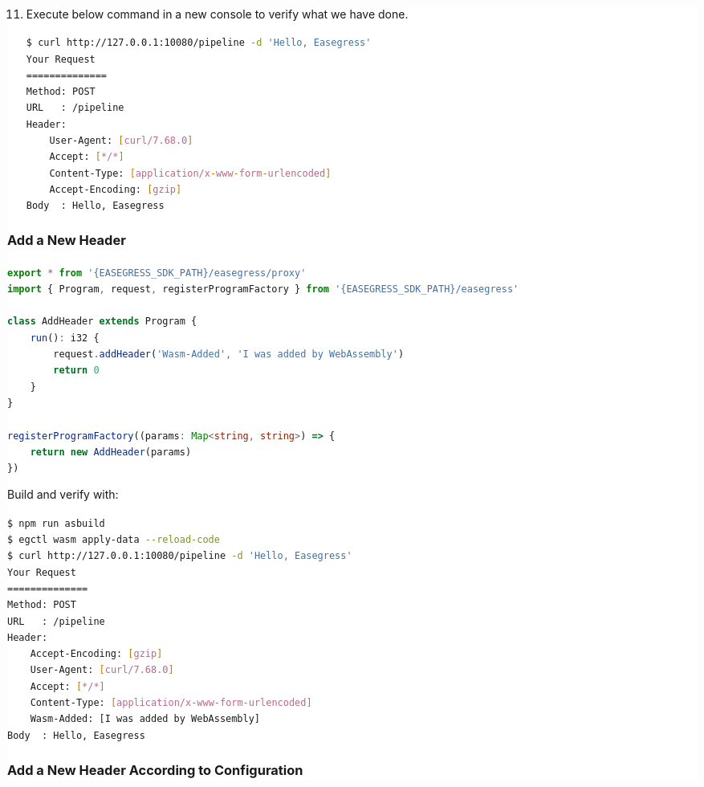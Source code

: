 11. Execute below command in a new console to verify what we have done.

	```bash
	$ curl http://127.0.0.1:10080/pipeline -d 'Hello, Easegress'
	Your Request
	==============
	Method: POST
	URL   : /pipeline
	Header:
		User-Agent: [curl/7.68.0]
		Accept: [*/*]
		Content-Type: [application/x-www-form-urlencoded]
		Accept-Encoding: [gzip]
	Body  : Hello, Easegress
	```

### Add a New Header

```typescript
export * from '{EASEGRESS_SDK_PATH}/easegress/proxy'
import { Program, request, registerProgramFactory } from '{EASEGRESS_SDK_PATH}/easegress'

class AddHeader extends Program {
	run(): i32 {
		request.addHeader('Wasm-Added', 'I was added by WebAssembly')
		return 0
	}
}

registerProgramFactory((params: Map<string, string>) => {
	return new AddHeader(params)
})
```

Build and verify with:

```bash
$ npm run asbuild
$ egctl wasm apply-data --reload-code
$ curl http://127.0.0.1:10080/pipeline -d 'Hello, Easegress'
Your Request
==============
Method: POST
URL   : /pipeline
Header:
    Accept-Encoding: [gzip]
    User-Agent: [curl/7.68.0]
    Accept: [*/*]
    Content-Type: [application/x-www-form-urlencoded]
    Wasm-Added: [I was added by WebAssembly]
Body  : Hello, Easegress
```

### Add a New Header According to Configuration
